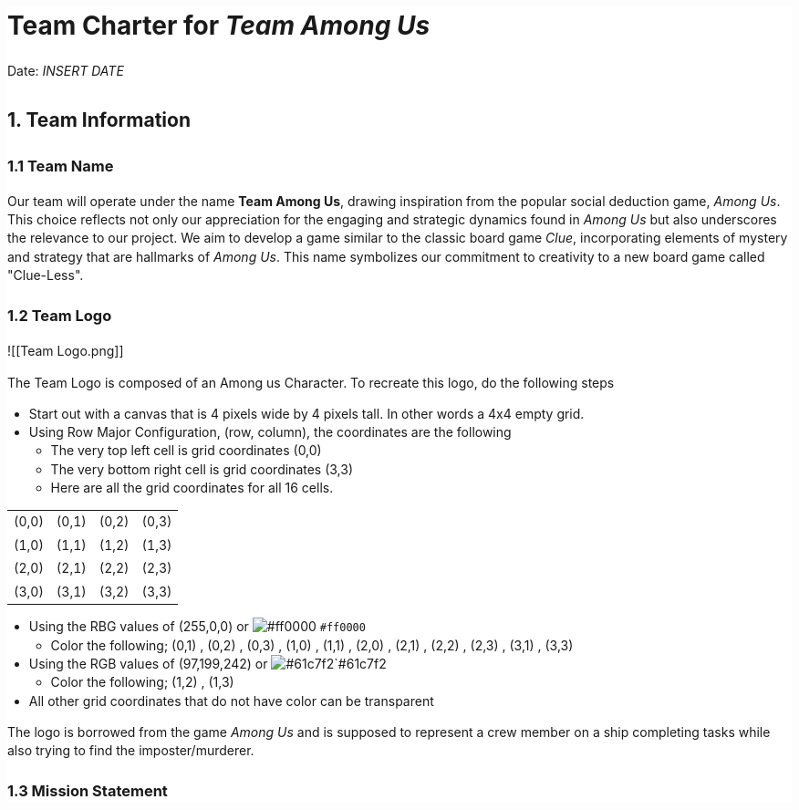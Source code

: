 # Team Charter for *Team Among Us*

Date: *INSERT DATE*

## 1. Team Information

### 1.1 Team Name

Our team will operate under the name **Team Among Us**, drawing inspiration from the popular social deduction game, _Among Us_. This choice reflects not only our appreciation for the engaging and strategic dynamics found in _Among Us_ but also underscores the relevance to our project. We aim to develop a game similar to the classic board game _Clue_, incorporating elements of mystery and strategy that are hallmarks of _Among Us_. This name symbolizes our commitment to creativity to a new board game called "Clue-Less".

### 1.2 Team Logo

![[Team Logo.png]]

The Team Logo is composed of an Among us Character.
To recreate this logo, do the following steps
- Start out with a canvas that is 4 pixels wide by 4 pixels tall. In other words a 4x4 empty grid.
- Using Row Major Configuration, (row, column), the coordinates are the following
	- The very top left cell is grid coordinates (0,0)
	- The very bottom right cell is grid coordinates (3,3)
	- Here are all the grid coordinates for all 16 cells.

|       |       |       |       |
| ----- | ----- | ----- | ----- |
| (0,0) | (0,1) | (0,2) | (0,3) |
| (1,0) | (1,1) | (1,2) | (1,3) |
| (2,0) | (2,1) | (2,2) | (2,3) |
| (3,0) | (3,1) | (3,2) | (3,3) |
		
- Using the RBG values of (255,0,0) or ![#ff0000](https://placehold.co/15x15/ff0000/ff0000.png) `#ff0000`
	- Color the following; (0,1) , (0,2) , (0,3) , (1,0) , (1,1) , (2,0) , (2,1) , (2,2) , (2,3) , (3,1) , (3,3)
- Using the RGB values of (97,199,242) or ![#61c7f2](https://placehold.co/15x15/61c7f2/61c7f2.png)`#61c7f2
	- Color the following; (1,2) , (1,3)
- All other grid coordinates that do not have color can be transparent

The logo is borrowed from the game *Among Us* and is supposed to represent a crew member on a ship completing tasks while also trying to find the imposter/murderer.

### 1.3 Mission Statement
